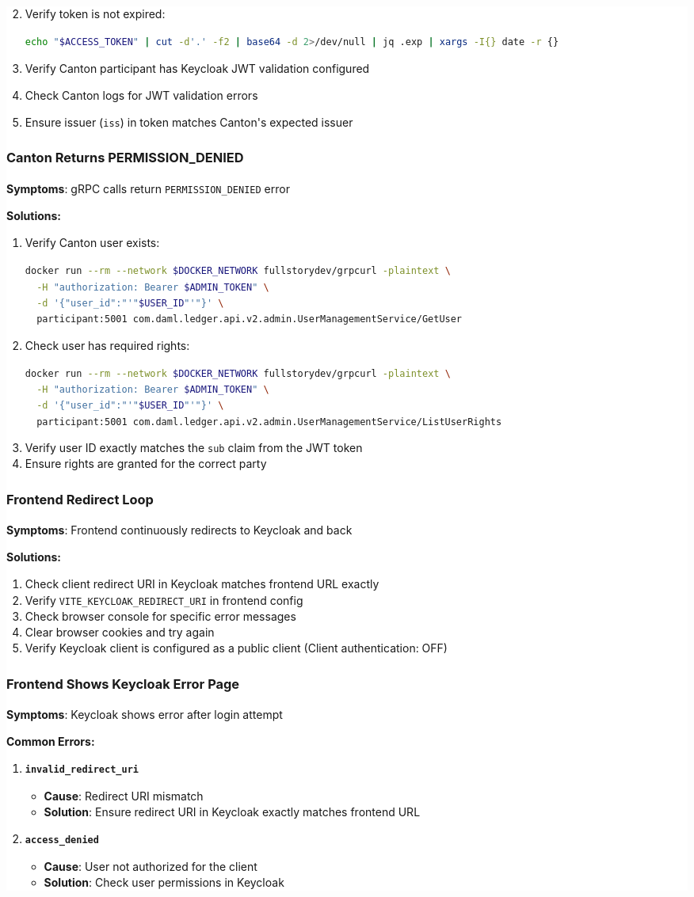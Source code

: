 2. Verify token is not expired:
   ```bash
   echo "$ACCESS_TOKEN" | cut -d'.' -f2 | base64 -d 2>/dev/null | jq .exp | xargs -I{} date -r {}
   ```

3. Verify Canton participant has Keycloak JWT validation configured
4. Check Canton logs for JWT validation errors
5. Ensure issuer (`iss`) in token matches Canton's expected issuer

### Canton Returns PERMISSION_DENIED

**Symptoms**: gRPC calls return `PERMISSION_DENIED` error

**Solutions:**
1. Verify Canton user exists:
   ```bash
   docker run --rm --network $DOCKER_NETWORK fullstorydev/grpcurl -plaintext \
     -H "authorization: Bearer $ADMIN_TOKEN" \
     -d '{"user_id":"'"$USER_ID"'"}' \
     participant:5001 com.daml.ledger.api.v2.admin.UserManagementService/GetUser
   ```
2. Check user has required rights:
   ```bash
   docker run --rm --network $DOCKER_NETWORK fullstorydev/grpcurl -plaintext \
     -H "authorization: Bearer $ADMIN_TOKEN" \
     -d '{"user_id":"'"$USER_ID"'"}' \
     participant:5001 com.daml.ledger.api.v2.admin.UserManagementService/ListUserRights
   ```
3. Verify user ID exactly matches the `sub` claim from the JWT token
4. Ensure rights are granted for the correct party

### Frontend Redirect Loop

**Symptoms**: Frontend continuously redirects to Keycloak and back

**Solutions:**
1. Check client redirect URI in Keycloak matches frontend URL exactly
2. Verify `VITE_KEYCLOAK_REDIRECT_URI` in frontend config
3. Check browser console for specific error messages
4. Clear browser cookies and try again
5. Verify Keycloak client is configured as a public client (Client authentication: OFF)

### Frontend Shows Keycloak Error Page

**Symptoms**: Keycloak shows error after login attempt

**Common Errors:**

1. **`invalid_redirect_uri`**
   - **Cause**: Redirect URI mismatch
   - **Solution**: Ensure redirect URI in Keycloak exactly matches frontend URL

2. **`access_denied`**
   - **Cause**: User not authorized for the client
   - **Solution**: Check user permissions in Keycloak
